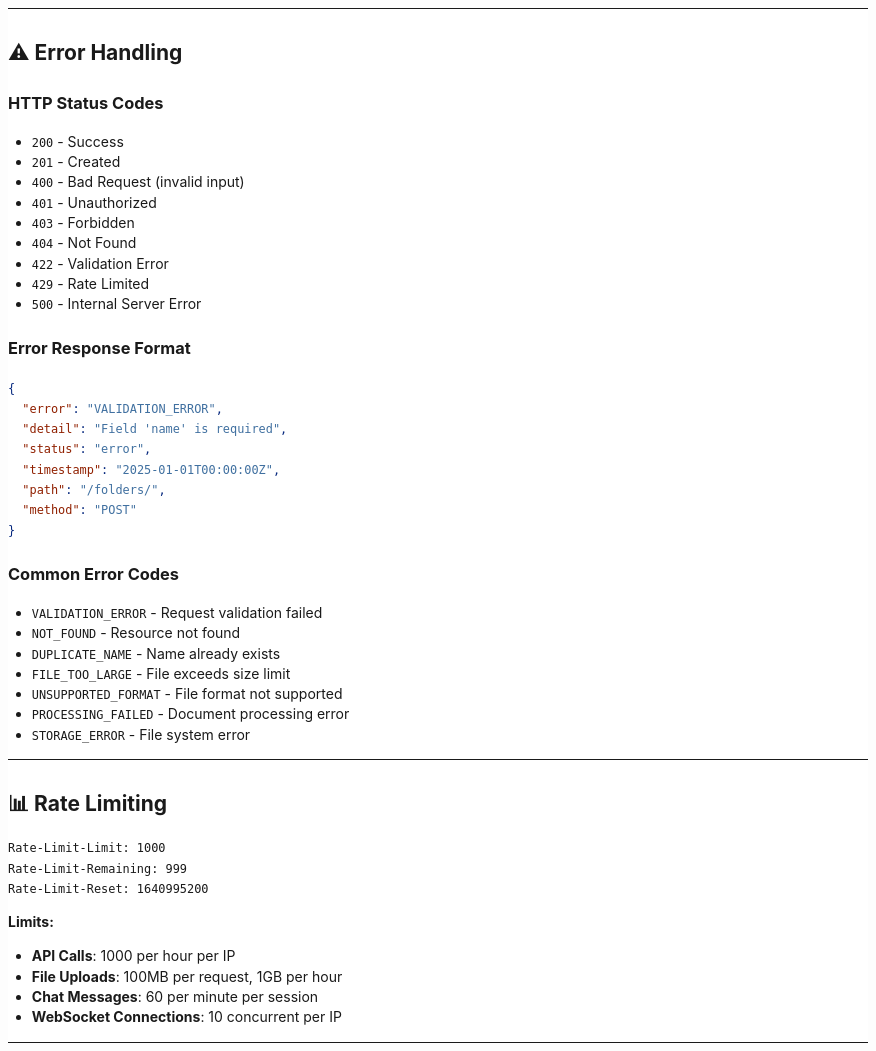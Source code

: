 ```json
```

---

## ⚠️ **Error Handling**

### **HTTP Status Codes**
- `200` - Success
- `201` - Created  
- `400` - Bad Request (invalid input)
- `401` - Unauthorized
- `403` - Forbidden
- `404` - Not Found
- `422` - Validation Error
- `429` - Rate Limited
- `500` - Internal Server Error

### **Error Response Format**
```json
{
  "error": "VALIDATION_ERROR",
  "detail": "Field 'name' is required",
  "status": "error",
  "timestamp": "2025-01-01T00:00:00Z",
  "path": "/folders/",
  "method": "POST"
}
```

### **Common Error Codes**
- `VALIDATION_ERROR` - Request validation failed
- `NOT_FOUND` - Resource not found  
- `DUPLICATE_NAME` - Name already exists
- `FILE_TOO_LARGE` - File exceeds size limit
- `UNSUPPORTED_FORMAT` - File format not supported
- `PROCESSING_FAILED` - Document processing error
- `STORAGE_ERROR` - File system error

---

## 📊 **Rate Limiting**

```http
Rate-Limit-Limit: 1000
Rate-Limit-Remaining: 999
Rate-Limit-Reset: 1640995200
```

**Limits:**
- **API Calls**: 1000 per hour per IP
- **File Uploads**: 100MB per request, 1GB per hour
- **Chat Messages**: 60 per minute per session
- **WebSocket Connections**: 10 concurrent per IP

---